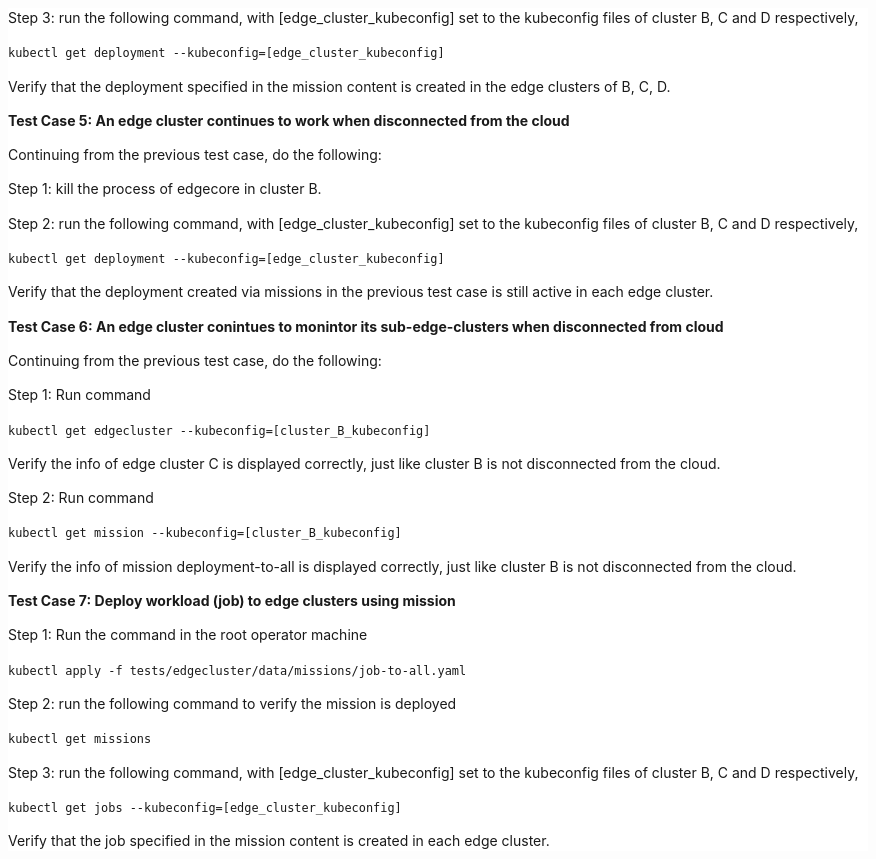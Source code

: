 Step 3: run the following command, with [edge_cluster_kubeconfig] set to the kubeconfig files of cluster B, C and D respectively,
```
kubectl get deployment --kubeconfig=[edge_cluster_kubeconfig]
```
Verify that the deployment specified in the mission content is created in the edge clusters of B, C, D. 


**Test Case 5: An edge cluster continues to work when disconnected from the cloud**

Continuing from the previous test case, do the following:

Step 1: kill the process of edgecore in cluster B. 

Step 2: run the following command, with [edge_cluster_kubeconfig] set to the kubeconfig files of cluster B, C and D respectively,
```
kubectl get deployment --kubeconfig=[edge_cluster_kubeconfig]
```
Verify that the deployment created via missions in the previous test case is still active in each edge cluster. 


**Test Case 6: An edge cluster conintues to monintor its sub-edge-clusters when disconnected from cloud**

Continuing from the previous test case, do the following:

Step 1: Run command 
```
kubectl get edgecluster --kubeconfig=[cluster_B_kubeconfig]
```

Verify the info of edge cluster C is displayed correctly, just like cluster B is not disconnected from the cloud.

Step 2: Run command 
```
kubectl get mission --kubeconfig=[cluster_B_kubeconfig]
```

Verify the info of mission deployment-to-all is displayed correctly, just like cluster B is not disconnected from the cloud.

**Test Case 7: Deploy workload (job) to edge clusters using mission**

Step 1: Run the command in the root operator machine
```
kubectl apply -f tests/edgecluster/data/missions/job-to-all.yaml
```

Step 2: run the following command to verify the mission is deployed
```
kubectl get missions
```

Step 3: run the following command, with [edge_cluster_kubeconfig] set to the kubeconfig files of cluster B, C and D respectively,
```
kubectl get jobs --kubeconfig=[edge_cluster_kubeconfig]
```
Verify that the job specified in the mission content is created in each edge cluster. 
